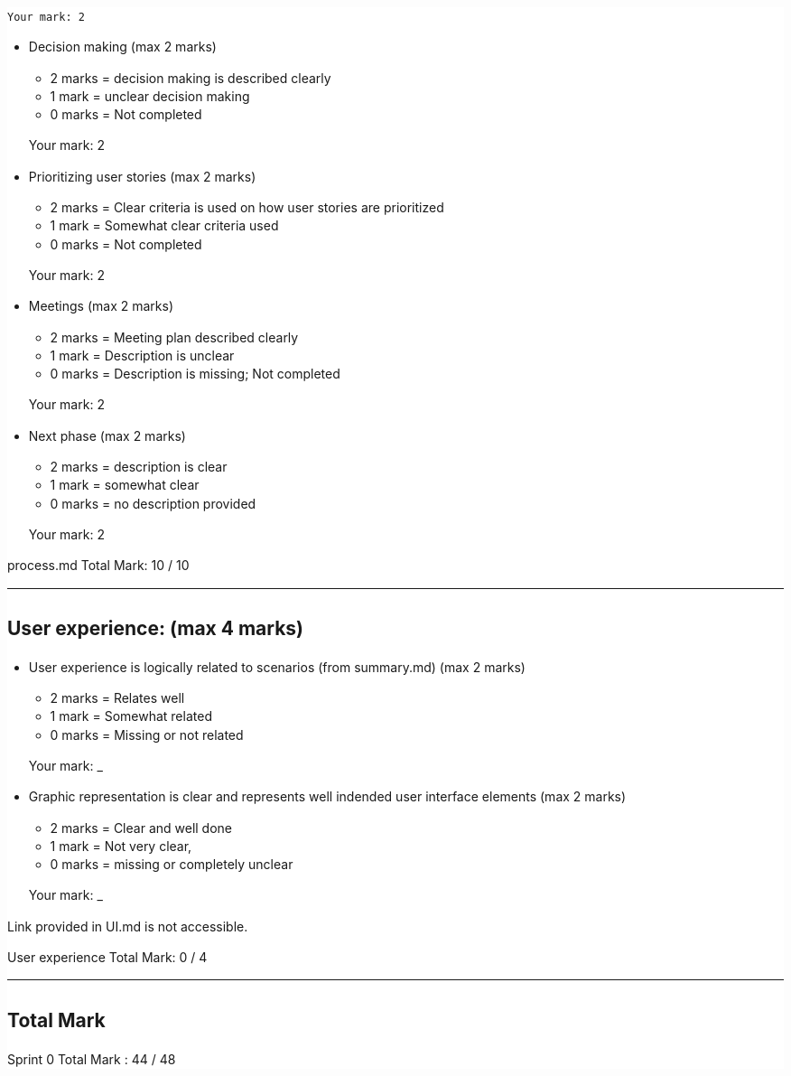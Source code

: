     Your mark: 2

  - Decision making (max 2 marks)
    - 2 marks = decision making is described clearly
    - 1 mark  = unclear decision making
    - 0 marks = Not completed

    Your mark: 2  
    
  - Prioritizing user stories (max 2 marks)
    - 2 marks = Clear criteria is used on how user stories are prioritized
    - 1 mark  = Somewhat clear criteria used
    - 0 marks = Not completed

    Your mark: 2

  - Meetings (max 2 marks)
    - 2 marks = Meeting plan described clearly
    - 1 mark  = Description is unclear
    - 0 marks = Description is missing; Not completed
  
    Your mark: 2

  - Next phase (max 2 marks)
    - 2 marks = description is clear
    - 1 mark  = somewhat clear
    - 0 marks = no description provided

    Your mark: 2
   
  process.md Total Mark: 10 / 10

---
## User experience: (max 4 marks)
  - User experience is logically related to scenarios (from summary.md) (max 2 marks)
    - 2 marks = Relates well
    - 1 mark  = Somewhat related
    - 0 marks = Missing or not related

    Your mark: _

  - Graphic representation is clear and represents well indended user interface elements (max 2 marks)
    - 2 marks = Clear and well done
    - 1 mark  = Not very clear, 
    - 0 marks = missing or completely unclear
  
    Your mark: _ 
  
  Link provided in UI.md is not accessible.
  
  User experience Total Mark: 0 / 4
   
---
## Total Mark  
Sprint 0 Total Mark : 44 / 48
	
